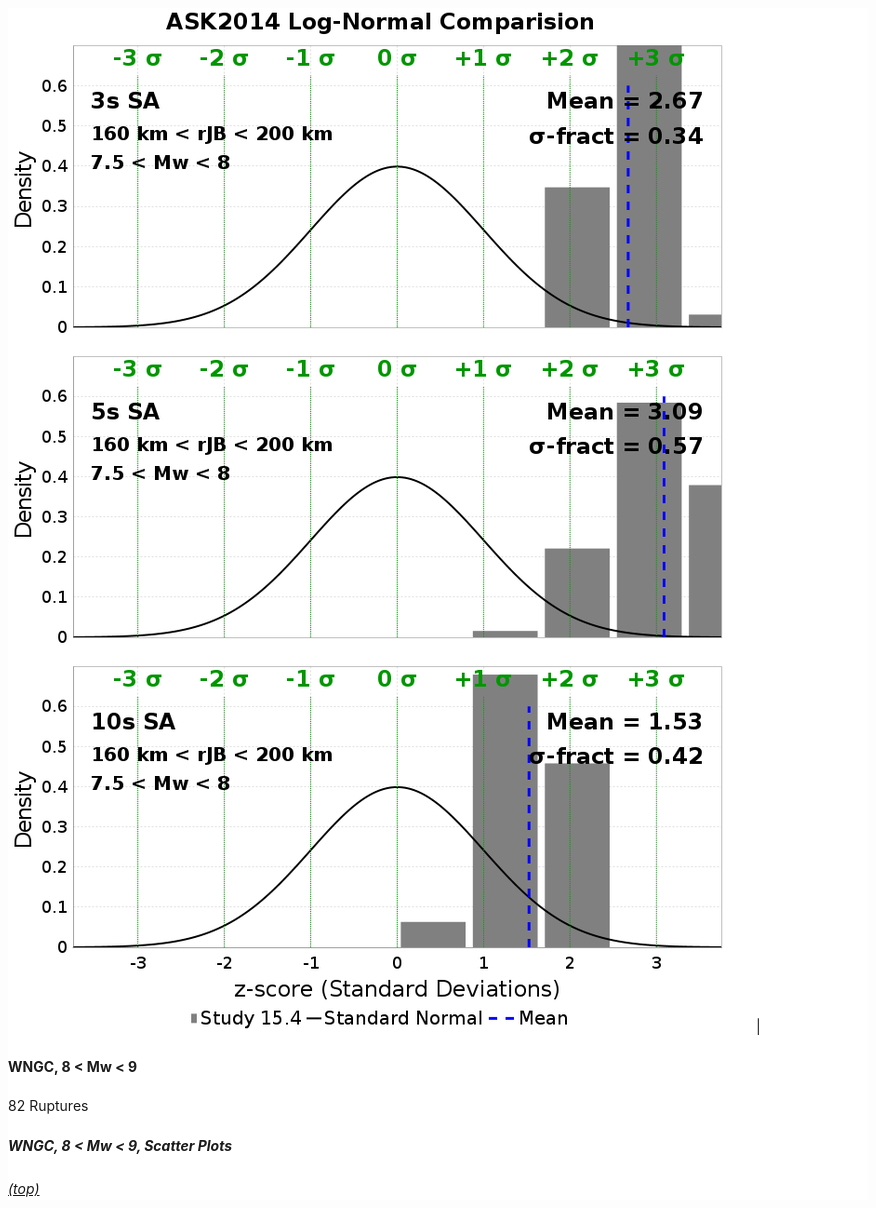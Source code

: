 ![Standard Normal Plot](resources/WNGC_mag_7.5_8_dist_160_200_ASK2014_std_norm.png) |
#### WNGC, 8 < Mw < 9
82 Ruptures
##### WNGC, 8 < Mw < 9, Scatter Plots
*[(top)](#table-of-contents)*
